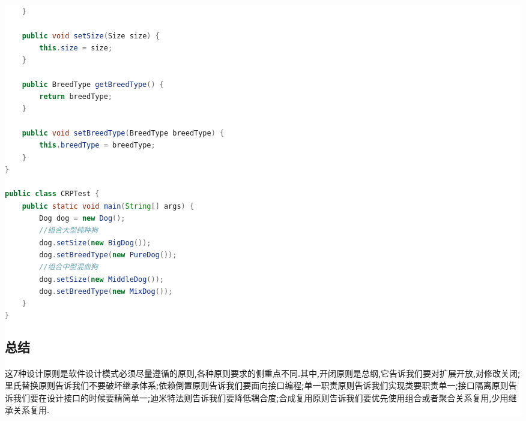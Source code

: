 ```java
    }

    public void setSize(Size size) {
        this.size = size;
    }

    public BreedType getBreedType() {
        return breedType;
    }

    public void setBreedType(BreedType breedType) {
        this.breedType = breedType;
    }
}

public class CRPTest {
    public static void main(String[] args) {
        Dog dog = new Dog();
        //组合大型纯种狗
        dog.setSize(new BigDog());
        dog.setBreedType(new PureDog());
        //组合中型混血狗
        dog.setSize(new MiddleDog());
        dog.setBreedType(new MixDog());
    }
}
```







## 总结

这7种设计原则是软件设计模式必须尽量遵循的原则,各种原则要求的侧重点不同.其中,开闭原则是总纲,它告诉我们要对扩展开放,对修改关闭;里氏替换原则告诉我们不要破坏继承体系;依赖倒置原则告诉我们要面向接口编程;单一职责原则告诉我们实现类要职责单一;接口隔离原则告诉我们要在设计接口的时候要精简单一;迪米特法则告诉我们要降低耦合度;合成复用原则告诉我们要优先使用组合或者聚合关系复用,少用继承关系复用.



























